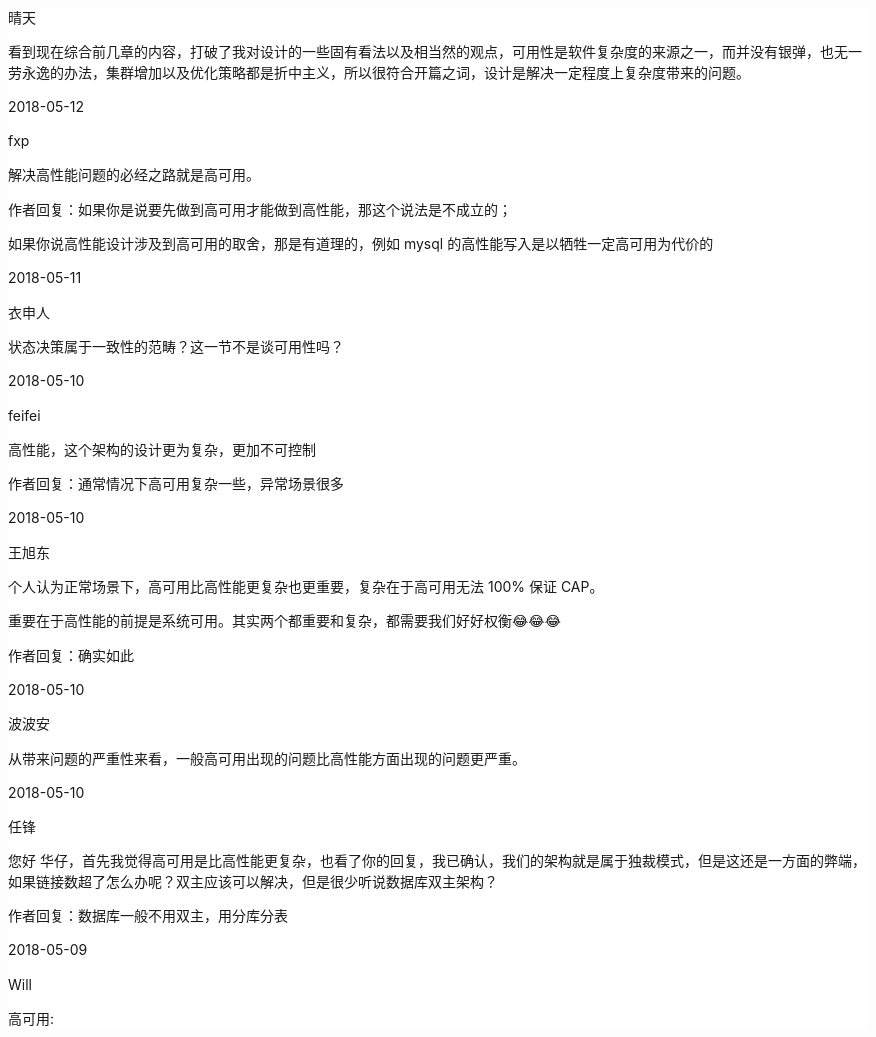 
晴天

看到现在综合前几章的内容，打破了我对设计的一些固有看法以及相当然的观点，可用性是软件复杂度的来源之一，而并没有银弹，也无一劳永逸的办法，集群增加以及优化策略都是折中主义，所以很符合开篇之词，设计是解决一定程度上复杂度带来的问题。

2018-05-12


fxp


解决高性能问题的必经之路就是高可用。

作者回复：如果你是说要先做到高可用才能做到高性能，那这个说法是不成立的；

如果你说高性能设计涉及到高可用的取舍，那是有道理的，例如 mysql 的高性能写入是以牺牲一定高可用为代价的

2018-05-11


衣申人

状态决策属于一致性的范畴？这一节不是谈可用性吗？

2018-05-10


feifei


高性能，这个架构的设计更为复杂，更加不可控制

作者回复：通常情况下高可用复杂一些，异常场景很多

2018-05-10


王旭东

个人认为正常场景下，高可用比高性能更复杂也更重要，复杂在于高可用无法 100% 保证 CAP。

重要在于高性能的前提是系统可用。其实两个都重要和复杂，都需要我们好好权衡😂😂😂

作者回复：确实如此

2018-05-10


波波安

从带来问题的严重性来看，一般高可用出现的问题比高性能方面出现的问题更严重。

2018-05-10


任锋

您好 华仔，首先我觉得高可用是比高性能更复杂，也看了你的回复，我已确认，我们的架构就是属于独裁模式，但是这还是一方面的弊端，如果链接数超了怎么办呢？双主应该可以解决，但是很少听说数据库双主架构？

作者回复：数据库一般不用双主，用分库分表

2018-05-09


Will


高可用:
